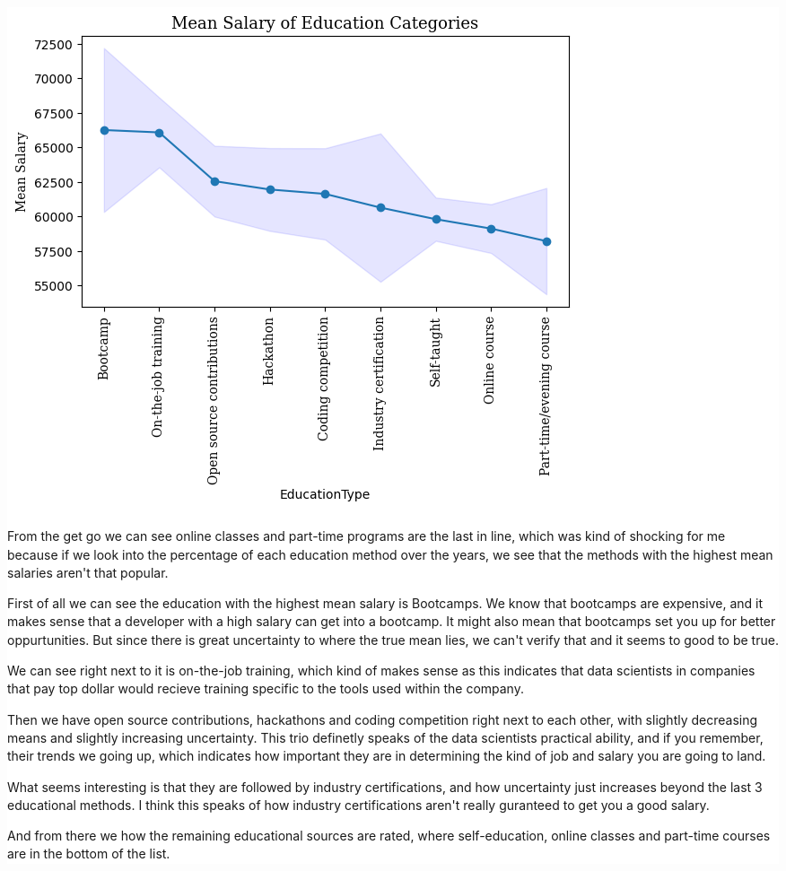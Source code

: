 ![mean salary of education](/images/stackoverflow/ds_eduation_mean_salary.png)

From the get go we can see online classes and part-time programs are the last in line, which was kind of shocking for me because if we look into the percentage of each education method over the years, we see that the methods with the highest mean salaries aren't that popular. 

First of all we can see the education with the highest mean salary is Bootcamps. We know that bootcamps are expensive, and it makes sense that a developer with a high salary can get into a bootcamp. It might also mean that bootcamps set you up for better oppurtunities. But since there is great uncertainty to where the true mean lies, we can't verify that and it seems to good to be true.

We can see right next to it is on-the-job training, which kind of makes sense as this indicates that data scientists in companies that pay top dollar would recieve training specific to the tools used within the company.

Then we have open source contributions, hackathons and coding competition right next to each other, with slightly decreasing means and slightly increasing uncertainty. This trio definetly speaks of the data scientists practical ability, and if you remember, their trends we going up, which indicates how important they are in determining the kind of job and salary you are going to land. 

What seems interesting is that they are followed by industry certifications, and how uncertainty just increases beyond the last 3 educational methods. I think this speaks of how industry certifications aren't really guranteed to get you a good salary.

And from there we how the remaining educational sources are rated, where self-education, online classes and part-time courses are in the bottom of the list.
